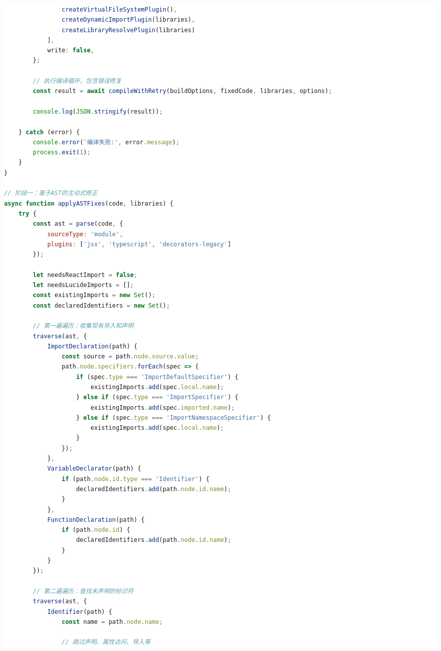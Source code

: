 ```javascript
                createVirtualFileSystemPlugin(),
                createDynamicImportPlugin(libraries),
                createLibraryResolvePlugin(libraries)
            ],
            write: false,
        };
        
        // 执行编译循环，包含错误修复
        const result = await compileWithRetry(buildOptions, fixedCode, libraries, options);
        
        console.log(JSON.stringify(result));
        
    } catch (error) {
        console.error('编译失败:', error.message);
        process.exit(1);
    }
}

// 阶段一：基于AST的主动式修正
async function applyASTFixes(code, libraries) {
    try {
        const ast = parse(code, {
            sourceType: 'module',
            plugins: ['jsx', 'typescript', 'decorators-legacy']
        });
        
        let needsReactImport = false;
        let needsLucideImports = [];
        const existingImports = new Set();
        const declaredIdentifiers = new Set();
        
        // 第一遍遍历：收集现有导入和声明
        traverse(ast, {
            ImportDeclaration(path) {
                const source = path.node.source.value;
                path.node.specifiers.forEach(spec => {
                    if (spec.type === 'ImportDefaultSpecifier') {
                        existingImports.add(spec.local.name);
                    } else if (spec.type === 'ImportSpecifier') {
                        existingImports.add(spec.imported.name);
                    } else if (spec.type === 'ImportNamespaceSpecifier') {
                        existingImports.add(spec.local.name);
                    }
                });
            },
            VariableDeclarator(path) {
                if (path.node.id.type === 'Identifier') {
                    declaredIdentifiers.add(path.node.id.name);
                }
            },
            FunctionDeclaration(path) {
                if (path.node.id) {
                    declaredIdentifiers.add(path.node.id.name);
                }
            }
        });
        
        // 第二遍遍历：查找未声明的标识符
        traverse(ast, {
            Identifier(path) {
                const name = path.node.name;
                
                // 跳过声明、属性访问、导入等
```